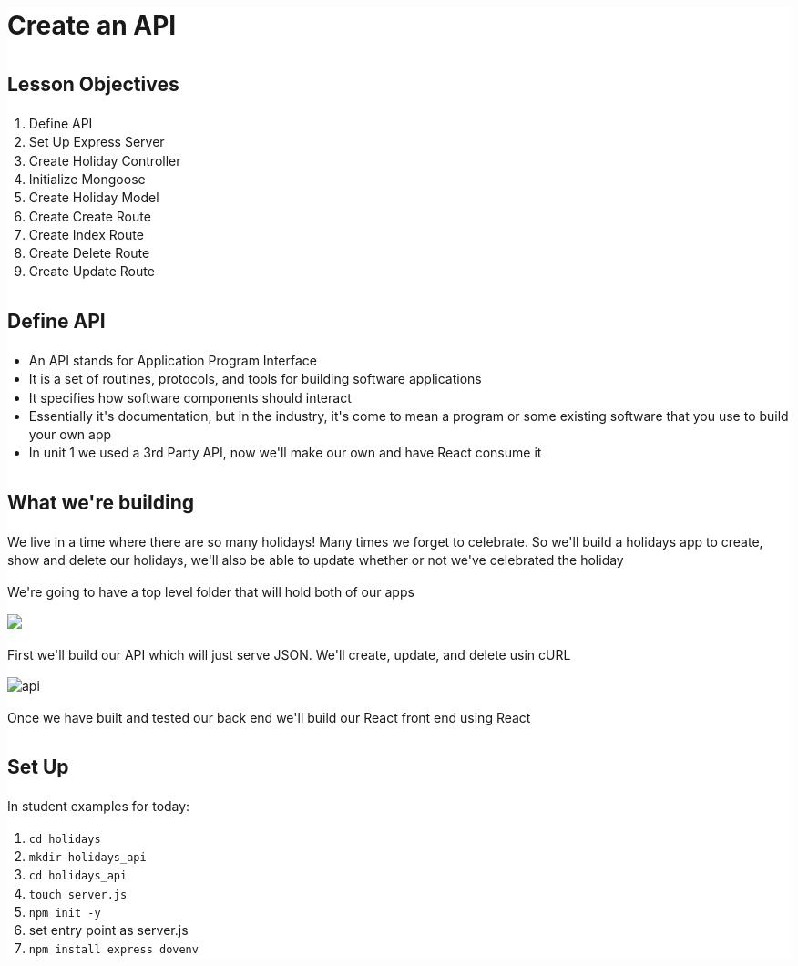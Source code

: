 # Create an API

## Lesson Objectives

1. Define API
1. Set Up Express Server
1. Create Holiday Controller
1. Initialize Mongoose
1. Create Holiday Model
1. Create Create Route
1. Create Index Route
1. Create Delete Route
1. Create Update Route

## Define API

-   An API stands for Application Program Interface
-   It is a set of routines, protocols, and tools for building software applications
-   It specifies how software components should interact
-   Essentially it's documentation, but in the industry, it's come to mean a program or some existing software that you use to build your own app
-   In unit 1 we used a 3rd Party API, now we'll make our own and have React consume it

## What we're building

We live in a time where there are so many holidays! Many times we forget to celebrate. So we'll build a holidays app to create, show and delete our holidays, we'll also be able to update whether or not we've celebrated the holiday

We're going to have a top level folder that will hold both of our apps

![](https://i.imgur.com/FbxjDNo.png)

First we'll build our API which will just serve JSON. We'll create, update, and delete usin cURL

![api](https://i.imgur.com/4jk0nOO.png)

Once we have built and tested our back end we'll build our React front end using React

## Set Up

In student examples for today:

1. `cd holidays`
1. `mkdir holidays_api`
1. `cd holidays_api`
1. `touch server.js`
1. `npm init -y`
1. set entry point as server.js
1. `npm install express dovenv`
